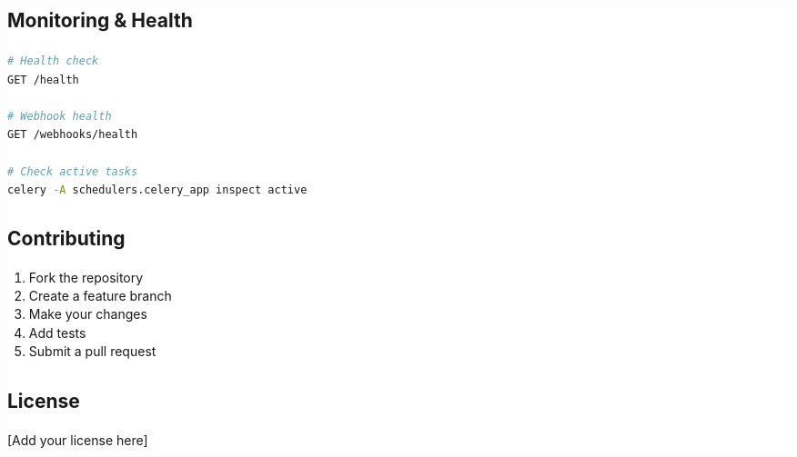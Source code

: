 ## Monitoring & Health

```bash
# Health check
GET /health

# Webhook health
GET /webhooks/health

# Check active tasks
celery -A schedulers.celery_app inspect active
```

## Contributing

1. Fork the repository
2. Create a feature branch
3. Make your changes
4. Add tests
5. Submit a pull request

## License

[Add your license here]
